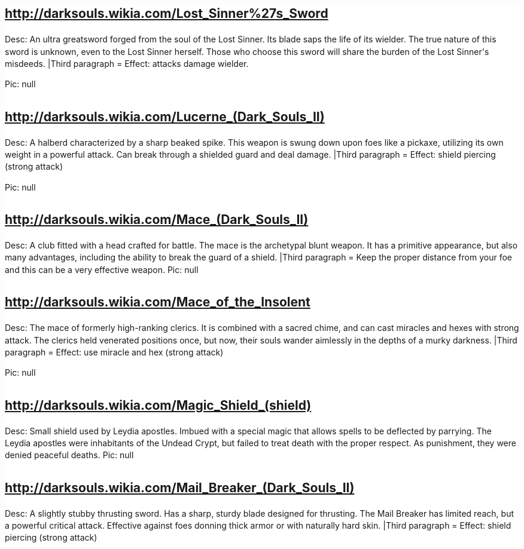  
## http://darksouls.wikia.com/Lost_Sinner%27s_Sword
Desc: An ultra greatsword forged from the soul of the Lost Sinner. Its blade saps the life of its wielder.
The true nature of this sword is unknown, even to the Lost Sinner herself. Those who choose this sword will share the burden of the Lost Sinner's misdeeds.
|Third paragraph = Effect: attacks damage wielder.

Pic: null
 
 
## http://darksouls.wikia.com/Lucerne_(Dark_Souls_II)
Desc: A halberd characterized by a sharp beaked spike.
This weapon is swung down upon foes like a pickaxe, utilizing its own weight in a powerful attack. Can break through a shielded guard and deal damage.
|Third paragraph = Effect: shield piercing (strong attack)

Pic: null
 
 
## http://darksouls.wikia.com/Mace_(Dark_Souls_II)
Desc: A club fitted with a head crafted for battle.
The mace is the archetypal blunt weapon. It has a primitive appearance, but also many advantages, including the ability to break the guard of a shield.
|Third paragraph = Keep the proper distance from your foe and this can be a very effective weapon.
Pic: null
 
 
## http://darksouls.wikia.com/Mace_of_the_Insolent
Desc: The mace of formerly high-ranking clerics. It is combined with a sacred chime, and can cast miracles and hexes with strong attack.
The clerics held venerated positions once, but now, their souls wander aimlessly in the depths of a murky darkness.
|Third paragraph = Effect: use miracle and hex (strong attack)

Pic: null
 
 
## http://darksouls.wikia.com/Magic_Shield_(shield)
Desc: Small shield used by Leydia apostles. Imbued with a special magic that allows spells to be deflected by parrying.
The Leydia apostles were inhabitants of the Undead Crypt, but failed to treat death with the proper respect. As punishment, they were denied peaceful deaths.
Pic: null
 
 
## http://darksouls.wikia.com/Mail_Breaker_(Dark_Souls_II)
Desc: A slightly stubby thrusting sword. Has a sharp, sturdy blade designed for thrusting.
The Mail Breaker has limited reach, but a powerful critical attack. Effective against foes donning thick armor or with naturally hard skin.
|Third paragraph = Effect: shield piercing (strong attack)
